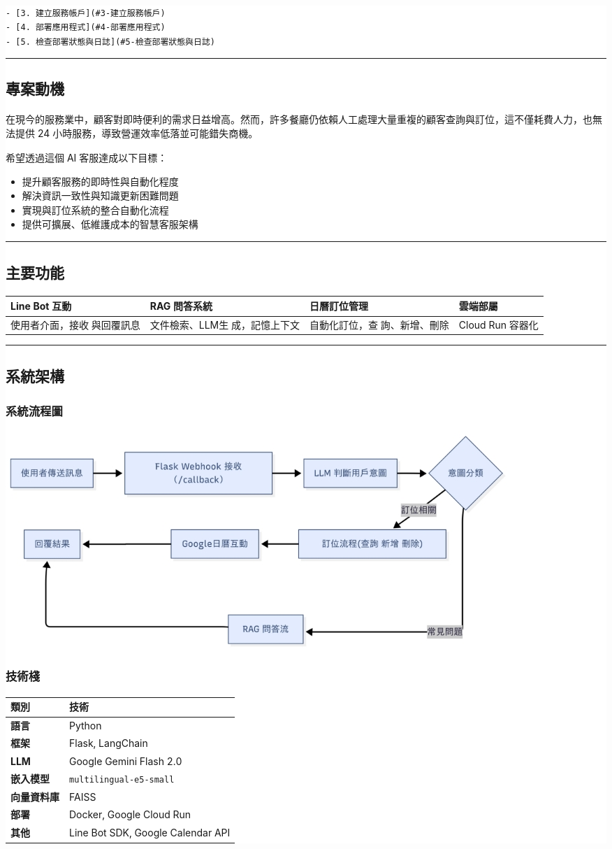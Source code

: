     - [3. 建立服務帳戶](#3-建立服務帳戶)
    - [4. 部署應用程式](#4-部署應用程式)
    - [5. 檢查部署狀態與日誌](#5-檢查部署狀態與日誌)

---
## 專案動機

在現今的服務業中，顧客對即時便利的需求日益增高。然而，許多餐廳仍依賴人工處理大量重複的顧客查詢與訂位，這不僅耗費人力，也無法提供 24 小時服務，導致營運效率低落並可能錯失商機。

希望透過這個 AI 客服達成以下目標：

- 提升顧客服務的即時性與自動化程度
- 解決資訊一致性與知識更新困難問題
- 實現與訂位系統的整合自動化流程
- 提供可擴展、低維護成本的智慧客服架構

---

## 主要功能

|**Line Bot 互動**|**RAG 問答系統**|**日曆訂位管理**|**雲端部屬**|
| :--- | :--- | :--- | :--- |
|使用者介面，接收 與回覆訊息|文件檢索、LLM生 成，記憶上下文|自動化訂位，查 詢、新增、刪除|Cloud Run 容器化|

---

## 系統架構

### 系統流程圖
![](README/Aspose.Words.a3e812dd-1f9e-4df3-b834-0148231fb2ac.001.jpeg)

### 技術棧
| 類別 | 技術 |
| :--- | :--- |
| **語言** | Python |
| **框架** | Flask, LangChain |
| **LLM** | Google Gemini Flash 2.0 |
| **嵌入模型** | `multilingual-e5-small` |
| **向量資料庫** | FAISS |
| **部署** | Docker, Google Cloud Run |
| **其他** | Line Bot SDK, Google Calendar API |
